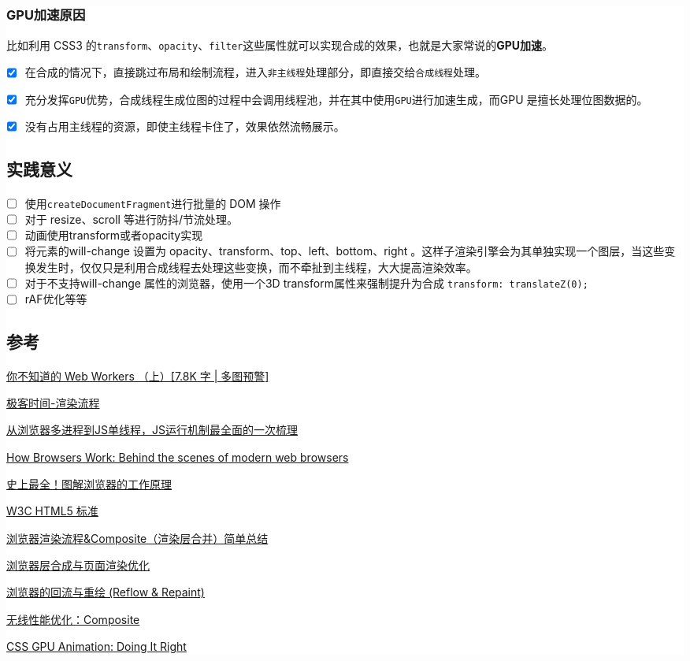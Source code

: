 

### GPU加速原因

比如利用 CSS3 的`transform`、`opacity`、`filter`这些属性就可以实现合成的效果，也就是大家常说的**GPU加速**。

- [x] 在合成的情况下，直接跳过布局和绘制流程，进入`非主线程`处理部分，即直接交给`合成线程`处理。
- [x] 充分发挥`GPU`优势，合成线程生成位图的过程中会调用线程池，并在其中使用`GPU`进行加速生成，而GPU 是擅长处理位图数据的。
- [x] 没有占用主线程的资源，即使主线程卡住了，效果依然流畅展示。





##  实践意义

- [ ] 使用`createDocumentFragment`进行批量的 DOM 操作
- [ ] 对于 resize、scroll 等进行防抖/节流处理。
- [ ] 动画使用transform或者opacity实现
- [ ] 将元素的will-change 设置为 opacity、transform、top、left、bottom、right 。这样子渲染引擎会为其单独实现一个图层，当这些变换发生时，仅仅只是利用合成线程去处理这些变换，而不牵扯到主线程，大大提高渲染效率。
- [ ] 对于不支持will-change 属性的浏览器，使用一个3D transform属性来强制提升为合成 `transform: translateZ(0);`
- [ ] rAF优化等等

## 参考

[你不知道的 Web Workers （上）[7.8K 字 | 多图预警]](https://juejin.im/post/5ef2a554f265da02e47d952b)

[极客时间-渲染流程](https://time.geekbang.org/column/article/118826)

[从浏览器多进程到JS单线程，JS运行机制最全面的一次梳理](https://segmentfault.com/a/1190000012925872)

[How Browsers Work: Behind the scenes of modern web browsers](https://www.html5rocks.com/en/tutorials/internals/howbrowserswork/)

[史上最全！图解浏览器的工作原理](https://www.infoq.cn/article/CS9-WZQlNR5h05HHDo1b)

 [W3C HTML5 标准](https://link.jianshu.com/?t=http%3A%2F%2Fwww.w3.org%2FTR%2Fhtml5%2F)

[浏览器渲染流程&Composite（渲染层合并）简单总结](https://segmentfault.com/a/1190000014520786)

[浏览器层合成与页面渲染优化](https://juejin.im/post/5da52531518825094e373372#heading-16)

[浏览器的回流与重绘 (Reflow & Repaint)](https://juejin.im/post/5a9923e9518825558251c96a)

[无线性能优化：Composite](https://fed.taobao.org/blog/2016/04/26/performance-composite/)

[CSS GPU Animation: Doing It Right](https://www.smashingmagazine.com/2016/12/gpu-animation-doing-it-right/)